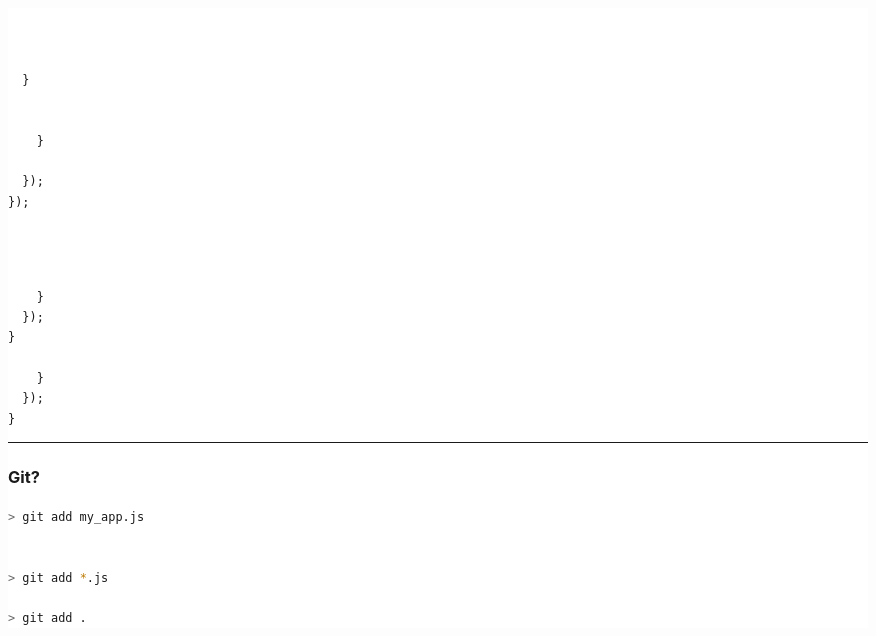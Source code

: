 

```



  }


    }

  });
});
```


```



    }
  });
}

    }
  });
}

```





________________________________________________________________________________








### Git?



















```sh
> git add my_app.js


> git add *.js

> git add .
```
